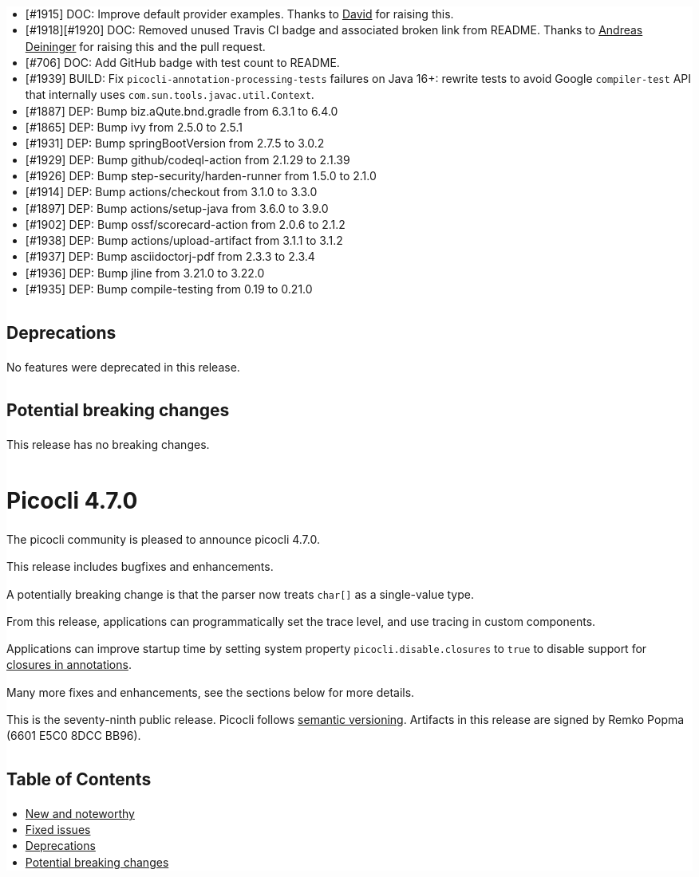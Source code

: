 * [#1915] DOC: Improve default provider examples. Thanks to [David](https://github.com/DavidTheExplorer) for raising this.
* [#1918][#1920] DOC: Removed unused Travis CI badge and associated broken link from README. Thanks to [Andreas Deininger](https://github.com/deining) for raising this and the pull request.
* [#706] DOC: Add GitHub badge with test count to README.
* [#1939] BUILD: Fix `picocli-annotation-processing-tests` failures on Java 16+: rewrite tests to avoid Google `compiler-test` API that internally uses `com.sun.tools.javac.util.Context`.
* [#1887] DEP: Bump biz.aQute.bnd.gradle from 6.3.1 to 6.4.0
* [#1865] DEP: Bump ivy from 2.5.0 to 2.5.1
* [#1931] DEP: Bump springBootVersion from 2.7.5 to 3.0.2
* [#1929] DEP: Bump github/codeql-action from 2.1.29 to 2.1.39
* [#1926] DEP: Bump step-security/harden-runner from 1.5.0 to 2.1.0
* [#1914] DEP: Bump actions/checkout from 3.1.0 to 3.3.0
* [#1897] DEP: Bump actions/setup-java from 3.6.0 to 3.9.0
* [#1902] DEP: Bump ossf/scorecard-action from 2.0.6 to 2.1.2
* [#1938] DEP: Bump actions/upload-artifact from 3.1.1 to 3.1.2
* [#1937] DEP: Bump asciidoctorj-pdf from 2.3.3 to 2.3.4
* [#1936] DEP: Bump jline from 3.21.0 to 3.22.0
* [#1935] DEP: Bump compile-testing from 0.19 to 0.21.0

## <a name="4.7.1-deprecated"></a> Deprecations
No features were deprecated in this release.

## <a name="4.7.1-breaking-changes"></a> Potential breaking changes
This release has no breaking changes.




# <a name="4.7.0"></a> Picocli 4.7.0
The picocli community is pleased to announce picocli 4.7.0.

This release includes bugfixes and enhancements.

A potentially breaking change is that the parser now treats `char[]` as a single-value type.

From this release, applications can programmatically set the trace level, and use tracing in custom components.

Applications can improve startup time by setting system property `picocli.disable.closures` to `true` to disable support for [closures in annotations](https://picocli.info/#_closures_in_annotations).

Many more fixes and enhancements, see the sections below for more details.


This is the seventy-ninth public release.
Picocli follows [semantic versioning](https://semver.org/).
Artifacts in this release are signed by Remko Popma (6601 E5C0 8DCC BB96).

## <a name="4.7.0-toc"></a> Table of Contents
* [New and noteworthy](#4.7.0-new)
* [Fixed issues](#4.7.0-fixes)
* [Deprecations](#4.7.0-deprecated)
* [Potential breaking changes](#4.7.0-breaking-changes)
